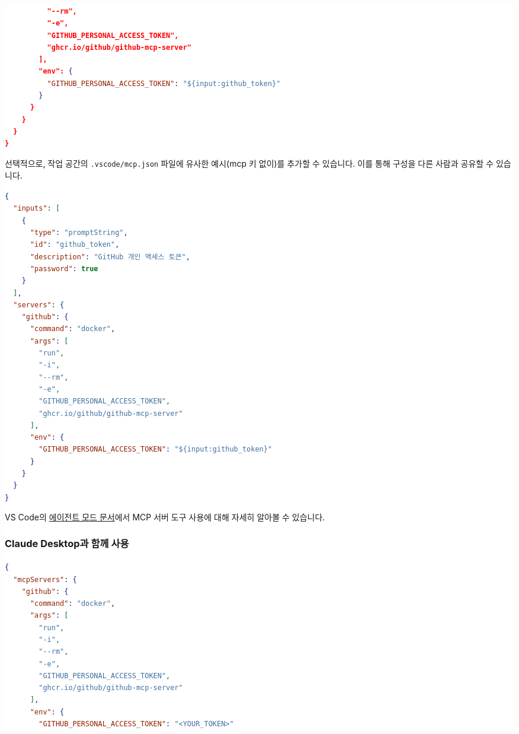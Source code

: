 ```json
          "--rm",
          "-e",
          "GITHUB_PERSONAL_ACCESS_TOKEN",
          "ghcr.io/github/github-mcp-server"
        ],
        "env": {
          "GITHUB_PERSONAL_ACCESS_TOKEN": "${input:github_token}"
        }
      }
    }
  }
}
```

선택적으로, 작업 공간의 `.vscode/mcp.json` 파일에 유사한 예시(mcp 키 없이)를 추가할 수 있습니다. 이를 통해 구성을 다른 사람과 공유할 수 있습니다.

```json
{
  "inputs": [
    {
      "type": "promptString",
      "id": "github_token",
      "description": "GitHub 개인 액세스 토큰",
      "password": true
    }
  ],
  "servers": {
    "github": {
      "command": "docker",
      "args": [
        "run",
        "-i",
        "--rm",
        "-e",
        "GITHUB_PERSONAL_ACCESS_TOKEN",
        "ghcr.io/github/github-mcp-server"
      ],
      "env": {
        "GITHUB_PERSONAL_ACCESS_TOKEN": "${input:github_token}"
      }
    }
  }
}
```

VS Code의 [에이전트 모드 문서](https://code.visualstudio.com/docs/copilot/chat/mcp-servers)에서 MCP 서버 도구 사용에 대해 자세히 알아볼 수 있습니다.

### Claude Desktop과 함께 사용

```json
{
  "mcpServers": {
    "github": {
      "command": "docker",
      "args": [
        "run",
        "-i",
        "--rm",
        "-e",
        "GITHUB_PERSONAL_ACCESS_TOKEN",
        "ghcr.io/github/github-mcp-server"
      ],
      "env": {
        "GITHUB_PERSONAL_ACCESS_TOKEN": "<YOUR_TOKEN>"
```